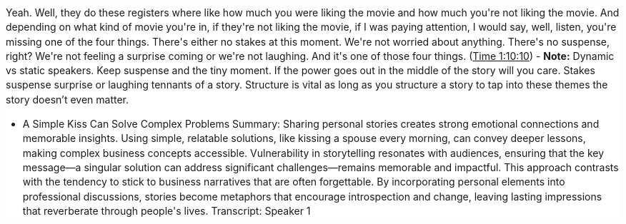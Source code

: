   Yeah. Well, they do these registers where like how much you were liking the movie and how much you're not liking the movie. And depending on what kind of movie you're in, if they're not liking the movie, if I was paying attention, I would say, well, listen, you're missing one of the four things. There's either no stakes at this moment. We're not worried about anything. There's no suspense, right? We're not feeling a surprise coming or we're not laughing. And it's one of those four things. ([Time 1:10:10](https://share.snipd.com/snip/50b5dcad-e8e0-4c53-8769-5c4eeffd554f))
    - **Note:** Dynamic vs static speakers. Keep suspense and the tiny moment. If the power goes out in the middle of the story will you care. Stakes suspense surprise or laughing tennants of a story. Structure is vital as long as you structure a story to tap into these themes the story doesn’t even matter.
- A Simple Kiss Can Solve Complex Problems
  Summary:
  Sharing personal stories creates strong emotional connections and memorable insights.
  Using simple, relatable solutions, like kissing a spouse every morning, can convey deeper lessons, making complex business concepts accessible. Vulnerability in storytelling resonates with audiences, ensuring that the key message—a singular solution can address significant challenges—remains memorable and impactful.
  This approach contrasts with the tendency to stick to business narratives that are often forgettable.
  By incorporating personal elements into professional discussions, stories become metaphors that encourage introspection and change, leaving lasting impressions that reverberate through people's lives.
  Transcript:
  Speaker 1